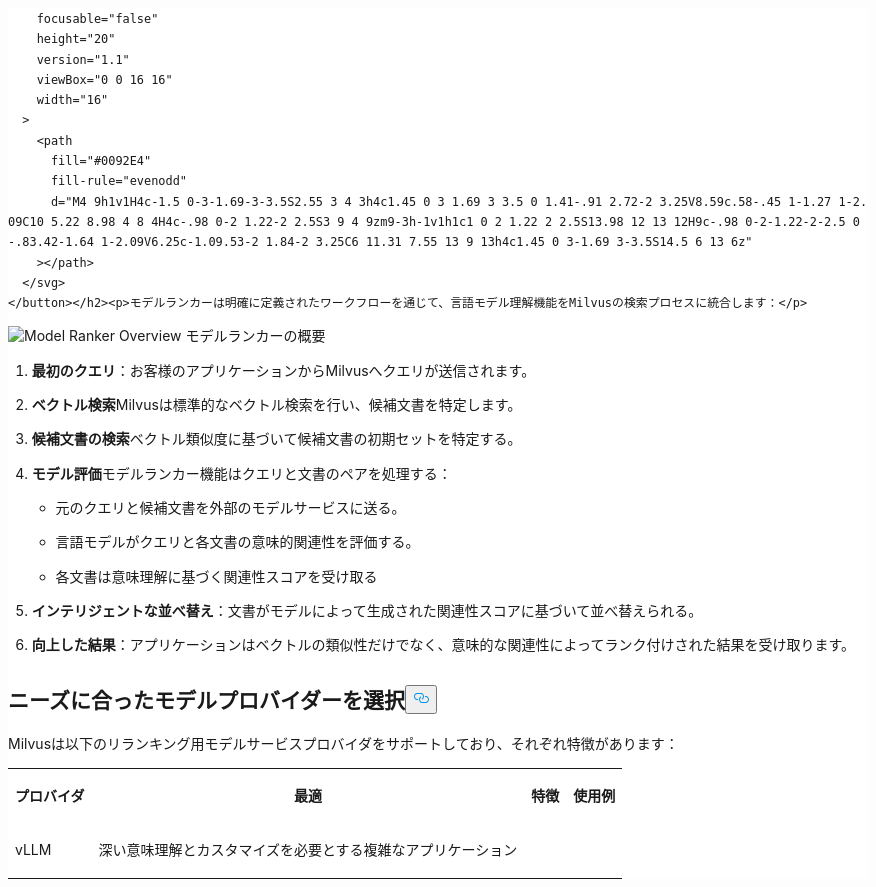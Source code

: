         focusable="false"
        height="20"
        version="1.1"
        viewBox="0 0 16 16"
        width="16"
      >
        <path
          fill="#0092E4"
          fill-rule="evenodd"
          d="M4 9h1v1H4c-1.5 0-3-1.69-3-3.5S2.55 3 4 3h4c1.45 0 3 1.69 3 3.5 0 1.41-.91 2.72-2 3.25V8.59c.58-.45 1-1.27 1-2.09C10 5.22 8.98 4 8 4H4c-.98 0-2 1.22-2 2.5S3 9 4 9zm9-3h-1v1h1c1 0 2 1.22 2 2.5S13.98 12 13 12H9c-.98 0-2-1.22-2-2.5 0-.83.42-1.64 1-2.09V6.25c-1.09.53-2 1.84-2 3.25C6 11.31 7.55 13 9 13h4c1.45 0 3-1.69 3-3.5S14.5 6 13 6z"
        ></path>
      </svg>
    </button></h2><p>モデルランカーは明確に定義されたワークフローを通じて、言語モデル理解機能をMilvusの検索プロセスに統合します：</p>
<p>
  
   <span class="img-wrapper"> <img translate="no" src="/docs/v2.6.x/assets/model-ranker-overview.png" alt="Model Ranker Overview" class="doc-image" id="model-ranker-overview" />
   </span> <span class="img-wrapper"> <span>モデルランカーの概要</span> </span></p>
<ol>
<li><p><strong>最初のクエリ</strong>：お客様のアプリケーションからMilvusへクエリが送信されます。</p></li>
<li><p><strong>ベクトル検索</strong>Milvusは標準的なベクトル検索を行い、候補文書を特定します。</p></li>
<li><p><strong>候補文書の検索</strong>ベクトル類似度に基づいて候補文書の初期セットを特定する。</p></li>
<li><p><strong>モデル評価</strong>モデルランカー機能はクエリと文書のペアを処理する：</p>
<ul>
<li><p>元のクエリと候補文書を外部のモデルサービスに送る。</p></li>
<li><p>言語モデルがクエリと各文書の意味的関連性を評価する。</p></li>
<li><p>各文書は意味理解に基づく関連性スコアを受け取る</p></li>
</ul></li>
<li><p><strong>インテリジェントな並べ替え</strong>：文書がモデルによって生成された関連性スコアに基づいて並べ替えられる。</p></li>
<li><p><strong>向上した結果</strong>：アプリケーションはベクトルの類似性だけでなく、意味的な関連性によってランク付けされた結果を受け取ります。</p></li>
</ol>
<h2 id="Choose-a-model-provider-for-your-needs" class="common-anchor-header">ニーズに合ったモデルプロバイダーを選択<button data-href="#Choose-a-model-provider-for-your-needs" class="anchor-icon" translate="no">
      <svg translate="no"
        aria-hidden="true"
        focusable="false"
        height="20"
        version="1.1"
        viewBox="0 0 16 16"
        width="16"
      >
        <path
          fill="#0092E4"
          fill-rule="evenodd"
          d="M4 9h1v1H4c-1.5 0-3-1.69-3-3.5S2.55 3 4 3h4c1.45 0 3 1.69 3 3.5 0 1.41-.91 2.72-2 3.25V8.59c.58-.45 1-1.27 1-2.09C10 5.22 8.98 4 8 4H4c-.98 0-2 1.22-2 2.5S3 9 4 9zm9-3h-1v1h1c1 0 2 1.22 2 2.5S13.98 12 13 12H9c-.98 0-2-1.22-2-2.5 0-.83.42-1.64 1-2.09V6.25c-1.09.53-2 1.84-2 3.25C6 11.31 7.55 13 9 13h4c1.45 0 3-1.69 3-3.5S14.5 6 13 6z"
        ></path>
      </svg>
    </button></h2><p>Milvusは以下のリランキング用モデルサービスプロバイダをサポートしており、それぞれ特徴があります：</p>
<table>
   <tr>
     <th><p>プロバイダ</p></th>
     <th><p>最適</p></th>
     <th><p>特徴</p></th>
     <th><p>使用例</p></th>
   </tr>
   <tr>
     <td><p>vLLM</p></td>
     <td><p>深い意味理解とカスタマイズを必要とする複雑なアプリケーション</p></td>